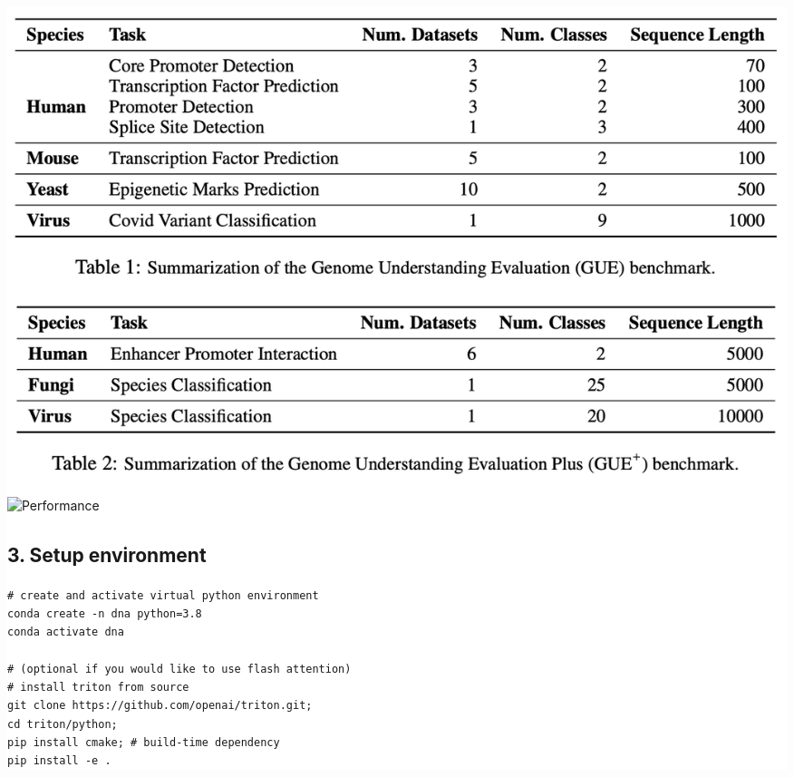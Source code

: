 

![GUE](figures/GUE.png)



![Performance](figures/Performance.png)



## 3. Setup environment

    # create and activate virtual python environment
    conda create -n dna python=3.8
    conda activate dna
    
    # (optional if you would like to use flash attention)
    # install triton from source
    git clone https://github.com/openai/triton.git;
    cd triton/python;
    pip install cmake; # build-time dependency
    pip install -e .
    